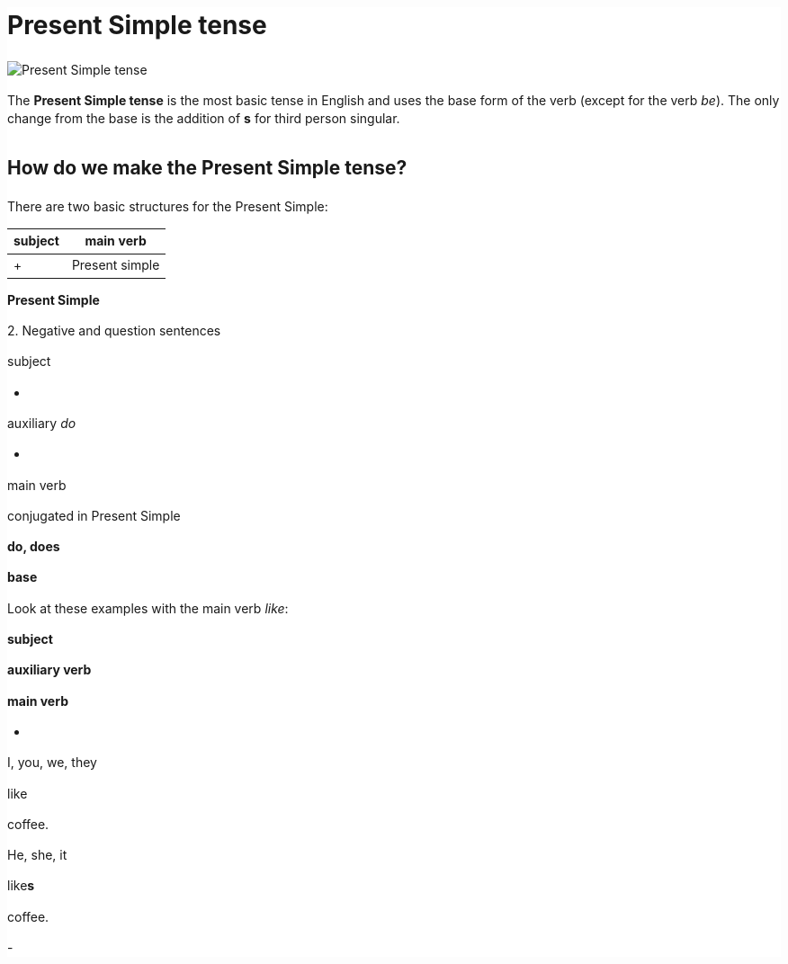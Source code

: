 # Present Simple tense

![Present Simple tense](../images/grammar/tense-present-simple.png)

The **Present Simple tense** is the most basic tense in English and uses the base form of the verb (except for the verb _be_). The only change from the base is the addition of **s** for third person singular.

## How do we make the Present Simple tense?

There are two basic structures for the Present Simple:

| subject | main verb      |
| ------- | -------------- |
| +       | Present simple |

**Present Simple**

2\. Negative and question sentences

subject

-

auxiliary _do_

-

main verb

conjugated in Present Simple

**do, does**

**base**

Look at these examples with the main verb _like_:

**subject**

**auxiliary verb**

**main verb**

-

I, you, we, they

like

coffee.

He, she, it

like**s**

coffee.

\-
